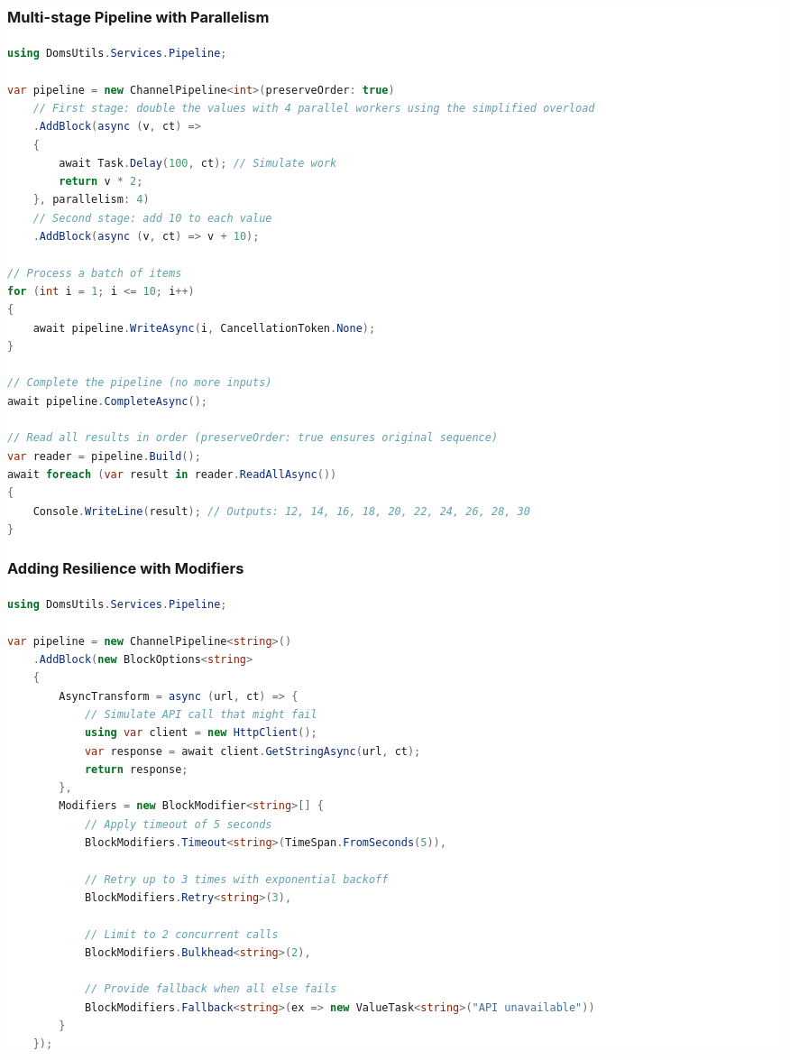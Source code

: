 ### Multi-stage Pipeline with Parallelism

```csharp
using DomsUtils.Services.Pipeline;

var pipeline = new ChannelPipeline<int>(preserveOrder: true)
    // First stage: double the values with 4 parallel workers using the simplified overload
    .AddBlock(async (v, ct) =>
    {
        await Task.Delay(100, ct); // Simulate work
        return v * 2;
    }, parallelism: 4)
    // Second stage: add 10 to each value
    .AddBlock(async (v, ct) => v + 10);

// Process a batch of items
for (int i = 1; i <= 10; i++)
{
    await pipeline.WriteAsync(i, CancellationToken.None);
}

// Complete the pipeline (no more inputs)
await pipeline.CompleteAsync();

// Read all results in order (preserveOrder: true ensures original sequence)
var reader = pipeline.Build();
await foreach (var result in reader.ReadAllAsync())
{
    Console.WriteLine(result); // Outputs: 12, 14, 16, 18, 20, 22, 24, 26, 28, 30
}
```

### Adding Resilience with Modifiers

```csharp
using DomsUtils.Services.Pipeline;

var pipeline = new ChannelPipeline<string>()
    .AddBlock(new BlockOptions<string>
    {
        AsyncTransform = async (url, ct) => {
            // Simulate API call that might fail
            using var client = new HttpClient();
            var response = await client.GetStringAsync(url, ct);
            return response;
        },
        Modifiers = new BlockModifier<string>[] {
            // Apply timeout of 5 seconds
            BlockModifiers.Timeout<string>(TimeSpan.FromSeconds(5)),

            // Retry up to 3 times with exponential backoff
            BlockModifiers.Retry<string>(3),

            // Limit to 2 concurrent calls
            BlockModifiers.Bulkhead<string>(2),

            // Provide fallback when all else fails
            BlockModifiers.Fallback<string>(ex => new ValueTask<string>("API unavailable"))
        }
    });
```
